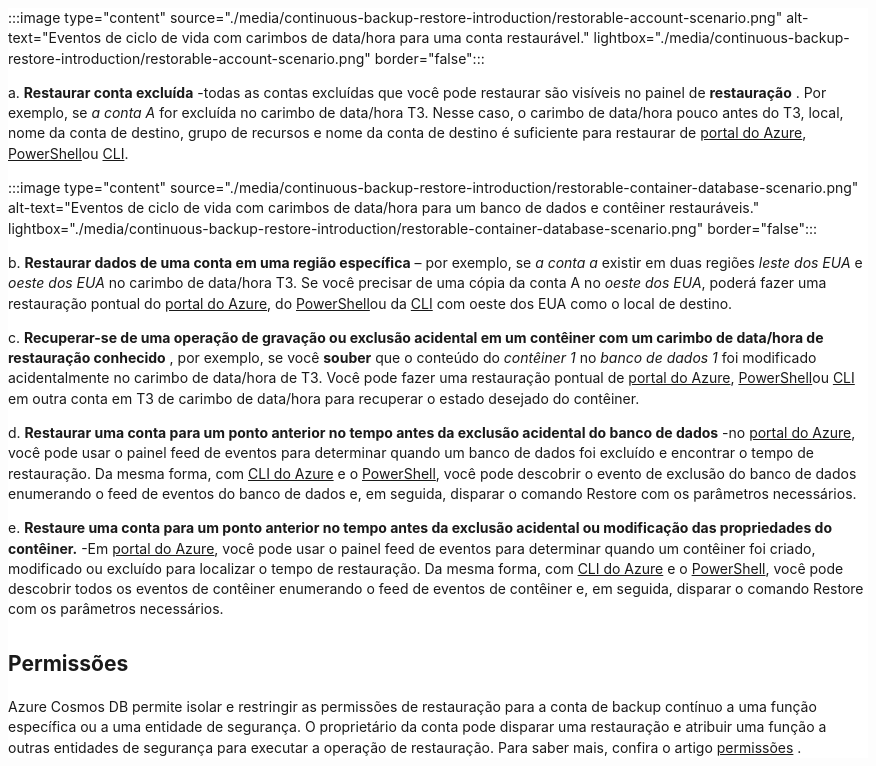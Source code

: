 :::image type="content" source="./media/continuous-backup-restore-introduction/restorable-account-scenario.png" alt-text="Eventos de ciclo de vida com carimbos de data/hora para uma conta restaurável." lightbox="./media/continuous-backup-restore-introduction/restorable-account-scenario.png" border="false":::

a. **Restaurar conta excluída** -todas as contas excluídas que você pode restaurar são visíveis no painel de **restauração** . Por exemplo, se *a conta A* for excluída no carimbo de data/hora T3. Nesse caso, o carimbo de data/hora pouco antes do T3, local, nome da conta de destino, grupo de recursos e nome da conta de destino é suficiente para restaurar de [portal do Azure](continuous-backup-restore-portal.md#restore-deleted-account), [PowerShell](continuous-backup-restore-powershell.md#trigger-restore)ou [CLI](continuous-backup-restore-command-line.md#trigger-restore).  

:::image type="content" source="./media/continuous-backup-restore-introduction/restorable-container-database-scenario.png" alt-text="Eventos de ciclo de vida com carimbos de data/hora para um banco de dados e contêiner restauráveis." lightbox="./media/continuous-backup-restore-introduction/restorable-container-database-scenario.png" border="false":::

b. **Restaurar dados de uma conta em uma região específica** – por exemplo, se *a conta a* existir em duas regiões *leste dos EUA* e *oeste dos EUA* no carimbo de data/hora T3. Se você precisar de uma cópia da conta A no *oeste dos EUA*, poderá fazer uma restauração pontual do [portal do Azure](continuous-backup-restore-portal.md), do [PowerShell](continuous-backup-restore-powershell.md#trigger-restore)ou da [CLI](continuous-backup-restore-command-line.md#trigger-restore) com oeste dos EUA como o local de destino.

c. **Recuperar-se de uma operação de gravação ou exclusão acidental em um contêiner com um carimbo de data/hora de restauração conhecido** , por exemplo, se você **souber** que o conteúdo do *contêiner 1* no *banco de dados 1* foi modificado acidentalmente no carimbo de data/hora de T3. Você pode fazer uma restauração pontual de [portal do Azure](continuous-backup-restore-portal.md#restore-live-account), [PowerShell](continuous-backup-restore-powershell.md#trigger-restore)ou [CLI](continuous-backup-restore-command-line.md#trigger-restore) em outra conta em T3 de carimbo de data/hora para recuperar o estado desejado do contêiner.

d. **Restaurar uma conta para um ponto anterior no tempo antes da exclusão acidental do banco de dados** -no [portal do Azure](continuous-backup-restore-portal.md#restore-live-account), você pode usar o painel feed de eventos para determinar quando um banco de dados foi excluído e encontrar o tempo de restauração. Da mesma forma, com [CLI do Azure](continuous-backup-restore-command-line.md#trigger-restore) e o [PowerShell](continuous-backup-restore-powershell.md#trigger-restore), você pode descobrir o evento de exclusão do banco de dados enumerando o feed de eventos do banco de dados e, em seguida, disparar o comando Restore com os parâmetros necessários.

e. **Restaure uma conta para um ponto anterior no tempo antes da exclusão acidental ou modificação das propriedades do contêiner.** -Em [portal do Azure](continuous-backup-restore-portal.md#restore-live-account), você pode usar o painel feed de eventos para determinar quando um contêiner foi criado, modificado ou excluído para localizar o tempo de restauração. Da mesma forma, com [CLI do Azure](continuous-backup-restore-command-line.md#trigger-restore) e o [PowerShell](continuous-backup-restore-powershell.md#trigger-restore), você pode descobrir todos os eventos de contêiner enumerando o feed de eventos de contêiner e, em seguida, disparar o comando Restore com os parâmetros necessários.

## <a name="permissions"></a>Permissões

Azure Cosmos DB permite isolar e restringir as permissões de restauração para a conta de backup contínuo a uma função específica ou a uma entidade de segurança. O proprietário da conta pode disparar uma restauração e atribuir uma função a outras entidades de segurança para executar a operação de restauração. Para saber mais, confira o artigo [permissões](continuous-backup-restore-permissions.md) .
